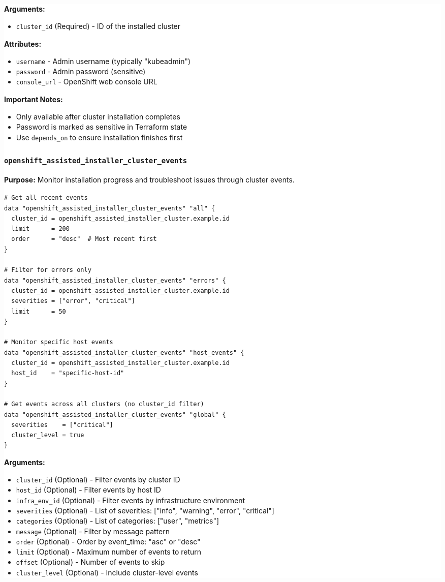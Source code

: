 **Arguments:**
- `cluster_id` (Required) - ID of the installed cluster

**Attributes:**
- `username` - Admin username (typically "kubeadmin")
- `password` - Admin password (sensitive)
- `console_url` - OpenShift web console URL

**Important Notes:**
- Only available after cluster installation completes
- Password is marked as sensitive in Terraform state
- Use `depends_on` to ensure installation finishes first

### `openshift_assisted_installer_cluster_events`

**Purpose:** Monitor installation progress and troubleshoot issues through cluster events.

```hcl
# Get all recent events
data "openshift_assisted_installer_cluster_events" "all" {
  cluster_id = openshift_assisted_installer_cluster.example.id
  limit      = 200
  order      = "desc"  # Most recent first
}

# Filter for errors only
data "openshift_assisted_installer_cluster_events" "errors" {
  cluster_id = openshift_assisted_installer_cluster.example.id
  severities = ["error", "critical"]
  limit      = 50
}

# Monitor specific host events
data "openshift_assisted_installer_cluster_events" "host_events" {
  cluster_id = openshift_assisted_installer_cluster.example.id
  host_id    = "specific-host-id"
}

# Get events across all clusters (no cluster_id filter)
data "openshift_assisted_installer_cluster_events" "global" {
  severities    = ["critical"]
  cluster_level = true
}
```

**Arguments:**
- `cluster_id` (Optional) - Filter events by cluster ID
- `host_id` (Optional) - Filter events by host ID  
- `infra_env_id` (Optional) - Filter events by infrastructure environment
- `severities` (Optional) - List of severities: ["info", "warning", "error", "critical"]
- `categories` (Optional) - List of categories: ["user", "metrics"]
- `message` (Optional) - Filter by message pattern
- `order` (Optional) - Order by event_time: "asc" or "desc"
- `limit` (Optional) - Maximum number of events to return
- `offset` (Optional) - Number of events to skip
- `cluster_level` (Optional) - Include cluster-level events
